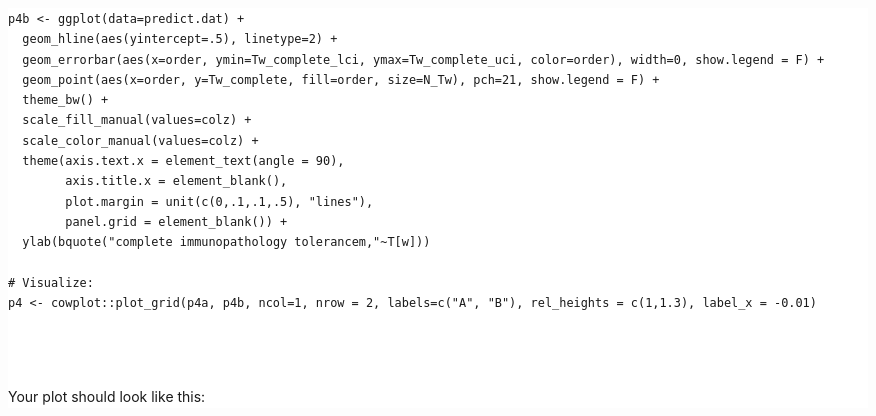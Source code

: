 ```
p4b <- ggplot(data=predict.dat) + 
  geom_hline(aes(yintercept=.5), linetype=2) +
  geom_errorbar(aes(x=order, ymin=Tw_complete_lci, ymax=Tw_complete_uci, color=order), width=0, show.legend = F) +
  geom_point(aes(x=order, y=Tw_complete, fill=order, size=N_Tw), pch=21, show.legend = F) + 
  theme_bw() +
  scale_fill_manual(values=colz) +
  scale_color_manual(values=colz) +
  theme(axis.text.x = element_text(angle = 90), 
        axis.title.x = element_blank(),
        plot.margin = unit(c(0,.1,.1,.5), "lines"),
        panel.grid = element_blank()) +
  ylab(bquote("complete immunopathology tolerancem,"~T[w]))

# Visualize:
p4 <- cowplot::plot_grid(p4a, p4b, ncol=1, nrow = 2, labels=c("A", "B"), rel_heights = c(1,1.3), label_x = -0.01)




```

Your plot should look like this:
